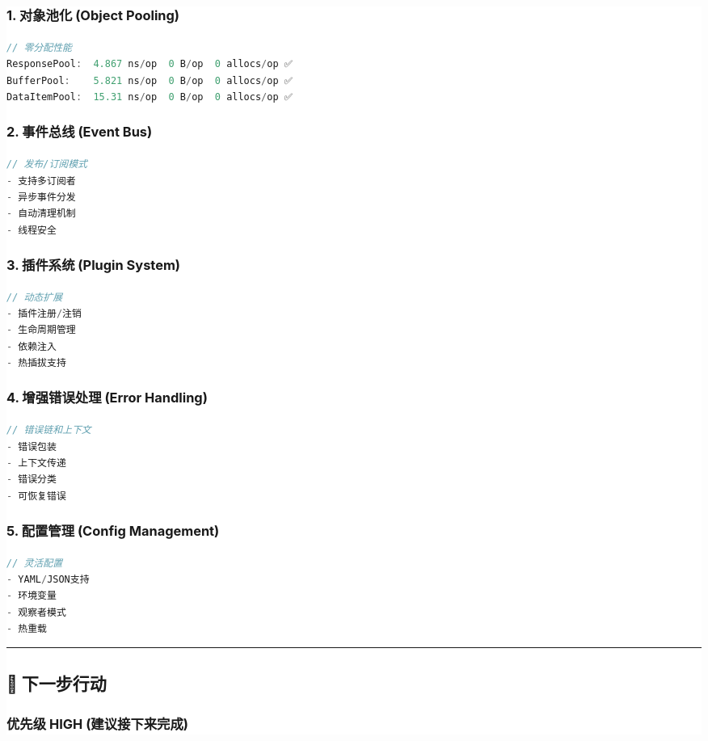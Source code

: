 ### 1. 对象池化 (Object Pooling)

```go
// 零分配性能
ResponsePool:  4.867 ns/op  0 B/op  0 allocs/op ✅
BufferPool:    5.821 ns/op  0 B/op  0 allocs/op ✅
DataItemPool:  15.31 ns/op  0 B/op  0 allocs/op ✅
```

### 2. 事件总线 (Event Bus)

```go
// 发布/订阅模式
- 支持多订阅者
- 异步事件分发
- 自动清理机制
- 线程安全
```

### 3. 插件系统 (Plugin System)

```go
// 动态扩展
- 插件注册/注销
- 生命周期管理
- 依赖注入
- 热插拔支持
```

### 4. 增强错误处理 (Error Handling)

```go
// 错误链和上下文
- 错误包装
- 上下文传递
- 错误分类
- 可恢复错误
```

### 5. 配置管理 (Config Management)

```go
// 灵活配置
- YAML/JSON支持
- 环境变量
- 观察者模式
- 热重载
```

---

## 📝 下一步行动

### 优先级 HIGH (建议接下来完成)
